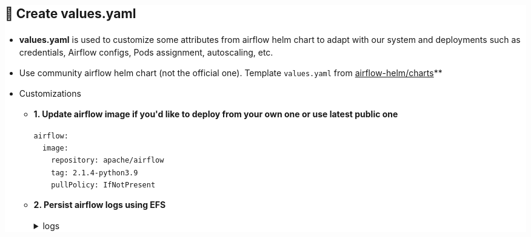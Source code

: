 ## 🚀 **Create values.yaml** <a name="Create-values.yaml"></a>
- **values.yaml** is used to customize some attributes from airflow helm chart to adapt with our system and deployments such as credentials, Airflow configs, Pods assignment, autoscaling, etc.

- Use community airflow helm chart (not the official one). Template `values.yaml` from [airflow-helm/charts](https://github.com/airflow-helm/charts/blob/main/charts/airflow/values.yaml)**

- Customizations
  - **1. Update airflow image if you'd like to deploy from your own one or use latest public one**
    ```
    airflow:
      image:
        repository: apache/airflow
        tag: 2.1.4-python3.9
        pullPolicy: IfNotPresent
    ```

  - **2. Persist airflow logs using EFS**

    <details>
    <summary>logs</summary>

    ```
    airflow:
      kubernetesPodTemplate:
        securityContext:
          fsGroup: 65534
      sync:
        securityContext:
          fsGroup: 65534
    scheduler:
      securityContext:
        fsGroup: 65534
    web:
      securityContext:
        fsGroup: 65534
    workers:
      securityContext:
        fsGroup: 65534
    flower:
      securityContext:
        fsGroup: 65534
    logs:
      ## the airflow logs folder
      ##
      path: /opt/airflow/efs/logs
      persistence:
        enabled: true
        subPath: ""
        storageClass: "efs-sc"
        accessMode: ReadWriteMany
        size: 1Gi
    ```
    